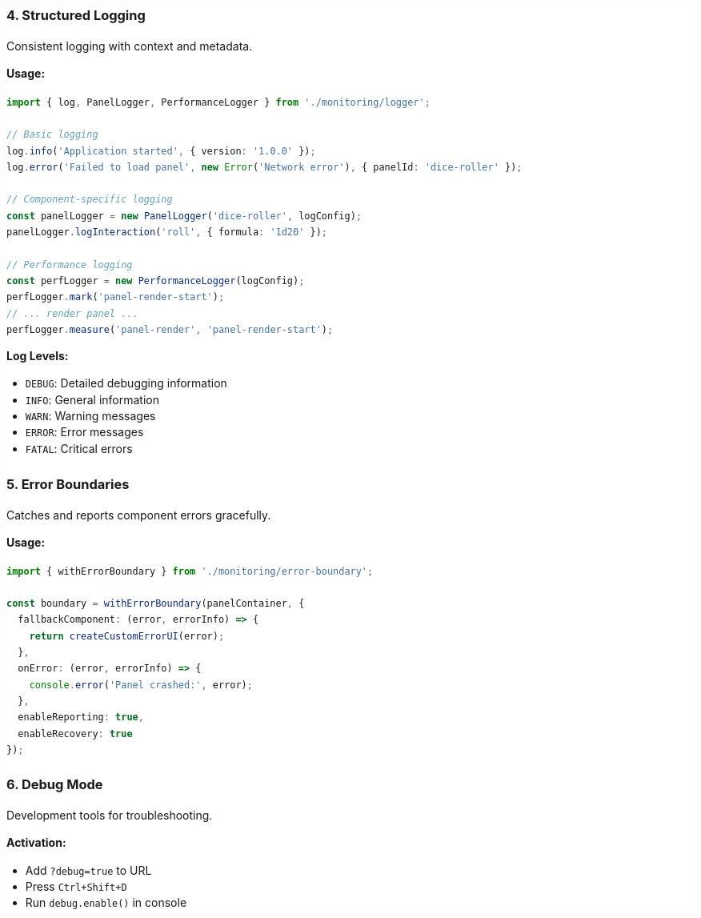 ### 4. Structured Logging
Consistent logging with context and metadata.

**Usage:**
```typescript
import { log, PanelLogger, PerformanceLogger } from './monitoring/logger';

// Basic logging
log.info('Application started', { version: '1.0.0' });
log.error('Failed to load panel', new Error('Network error'), { panelId: 'dice-roller' });

// Component-specific logging
const panelLogger = new PanelLogger('dice-roller', logConfig);
panelLogger.logInteraction('roll', { formula: '1d20' });

// Performance logging
const perfLogger = new PerformanceLogger(logConfig);
perfLogger.mark('panel-render-start');
// ... render panel ...
perfLogger.measure('panel-render', 'panel-render-start');
```

**Log Levels:**
- `DEBUG`: Detailed debugging information
- `INFO`: General information
- `WARN`: Warning messages
- `ERROR`: Error messages
- `FATAL`: Critical errors

### 5. Error Boundaries
Catches and reports component errors gracefully.

**Usage:**
```typescript
import { withErrorBoundary } from './monitoring/error-boundary';

const boundary = withErrorBoundary(panelContainer, {
  fallbackComponent: (error, errorInfo) => {
    return createCustomErrorUI(error);
  },
  onError: (error, errorInfo) => {
    console.error('Panel crashed:', error);
  },
  enableReporting: true,
  enableRecovery: true
});
```

### 6. Debug Mode
Development tools for troubleshooting.

**Activation:**
- Add `?debug=true` to URL
- Press `Ctrl+Shift+D`
- Run `debug.enable()` in console
